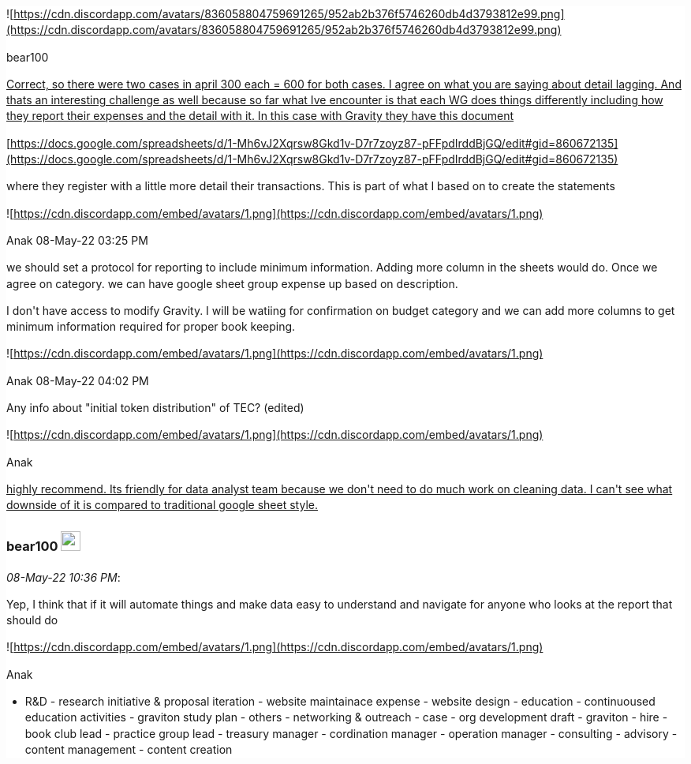 
![https://cdn.discordapp.com/avatars/836058804759691265/952ab2b376f5746260db4d3793812e99.png](https://cdn.discordapp.com/avatars/836058804759691265/952ab2b376f5746260db4d3793812e99.png)

bear100

[Correct, so there were two cases in april 300 each = 600 for both cases. I agree on what you are saying about detail lagging. And thats an interesting challenge as well because so far what Ive encounter is that each WG does things differently including how they report their expenses and the detail with it. In this case with Gravity they have this document](about:blank#)

[https://docs.google.com/spreadsheets/d/1-Mh6vJ2Xqrsw8Gkd1v-D7r7zoyz87-pFFpdIrddBjGQ/edit#gid=860672135](https://docs.google.com/spreadsheets/d/1-Mh6vJ2Xqrsw8Gkd1v-D7r7zoyz87-pFFpdIrddBjGQ/edit#gid=860672135)

where they register with a little more detail their transactions. This is part of what I based on to create the statements

![https://cdn.discordapp.com/embed/avatars/1.png](https://cdn.discordapp.com/embed/avatars/1.png)

Anak 08-May-22 03:25 PM

we should set a protocol for reporting to include minimum information. Adding more column in the sheets would do. Once we agree on category. we can have google sheet group expense up based on description.

I don't have access to modify Gravity. I will be watiing for confirmation on budget category and we can add more columns to get minimum information required for proper book keeping.

![https://cdn.discordapp.com/embed/avatars/1.png](https://cdn.discordapp.com/embed/avatars/1.png)

Anak 08-May-22 04:02 PM

Any info about "initial token distribution" of TEC? (edited)

![https://cdn.discordapp.com/embed/avatars/1.png](https://cdn.discordapp.com/embed/avatars/1.png)

Anak

[highly recommend. Its friendly for data analyst team because we don't need to do much work on cleaning data. I can't see what downside of it is compared to traditional google sheet style.](about:blank#)

<h3>bear100 <img src="https://cdn.discordapp.com/avatars/836058804759691265/952ab2b376f5746260db4d3793812e99.png" width=25 height=25></h3>

_08-May-22 10:36 PM_:

Yep, I think that if it will automate things and make data easy to understand and navigate for anyone who looks at the report that should do

![https://cdn.discordapp.com/embed/avatars/1.png](https://cdn.discordapp.com/embed/avatars/1.png)

Anak

- R&D - research initiative & proposal iteration - website maintainace expense - website design - education - continuoused education activities - graviton study plan - others - networking & outreach - case - org development draft - graviton - hire - book club lead - practice group lead - treasury manager - cordination manager - operation manager - consulting - advisory - content management - content creation
